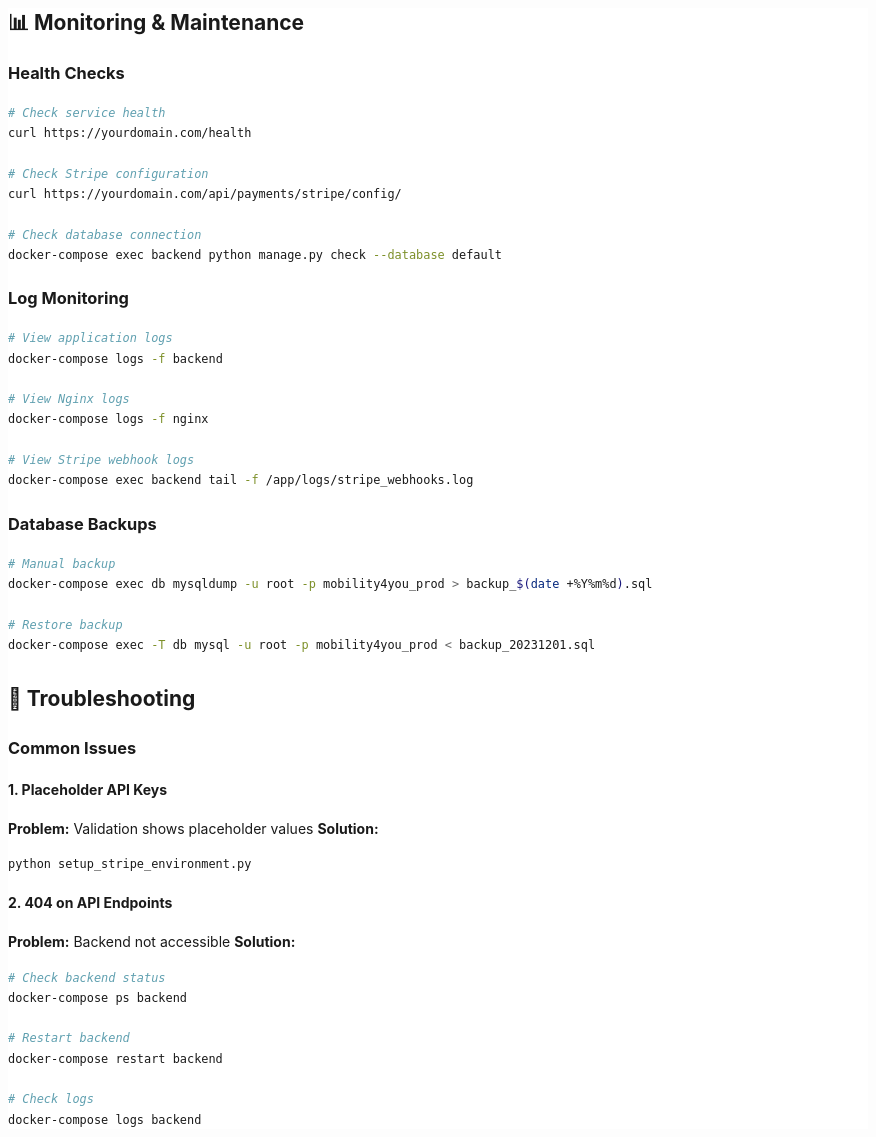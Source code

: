 ## 📊 Monitoring & Maintenance

### Health Checks

```bash
# Check service health
curl https://yourdomain.com/health

# Check Stripe configuration
curl https://yourdomain.com/api/payments/stripe/config/

# Check database connection
docker-compose exec backend python manage.py check --database default
```

### Log Monitoring

```bash
# View application logs
docker-compose logs -f backend

# View Nginx logs
docker-compose logs -f nginx

# View Stripe webhook logs
docker-compose exec backend tail -f /app/logs/stripe_webhooks.log
```

### Database Backups

```bash
# Manual backup
docker-compose exec db mysqldump -u root -p mobility4you_prod > backup_$(date +%Y%m%d).sql

# Restore backup
docker-compose exec -T db mysql -u root -p mobility4you_prod < backup_20231201.sql
```

## 🔧 Troubleshooting

### Common Issues

#### 1. Placeholder API Keys
**Problem:** Validation shows placeholder values
**Solution:**
```bash
python setup_stripe_environment.py
```

#### 2. 404 on API Endpoints
**Problem:** Backend not accessible
**Solution:**
```bash
# Check backend status
docker-compose ps backend

# Restart backend
docker-compose restart backend

# Check logs
docker-compose logs backend
```
